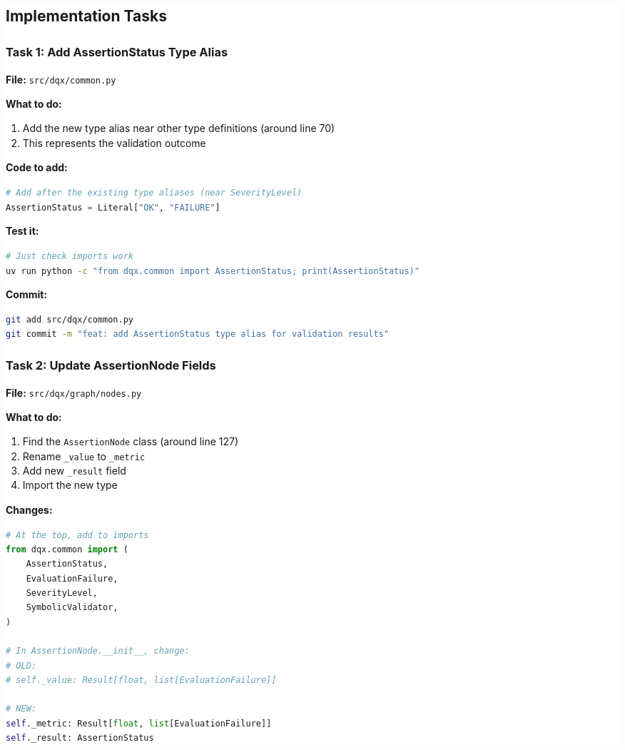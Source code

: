 ## Implementation Tasks

### Task 1: Add AssertionStatus Type Alias

**File:** `src/dqx/common.py`

**What to do:**
1. Add the new type alias near other type definitions (around line 70)
2. This represents the validation outcome

**Code to add:**
```python
# Add after the existing type aliases (near SeverityLevel)
AssertionStatus = Literal["OK", "FAILURE"]
```

**Test it:**
```bash
# Just check imports work
uv run python -c "from dqx.common import AssertionStatus; print(AssertionStatus)"
```

**Commit:**
```bash
git add src/dqx/common.py
git commit -m "feat: add AssertionStatus type alias for validation results"
```

### Task 2: Update AssertionNode Fields

**File:** `src/dqx/graph/nodes.py`

**What to do:**
1. Find the `AssertionNode` class (around line 127)
2. Rename `_value` to `_metric`
3. Add new `_result` field
4. Import the new type

**Changes:**
```python
# At the top, add to imports
from dqx.common import (
    AssertionStatus,
    EvaluationFailure,
    SeverityLevel,
    SymbolicValidator,
)

# In AssertionNode.__init__, change:
# OLD:
# self._value: Result[float, list[EvaluationFailure]]

# NEW:
self._metric: Result[float, list[EvaluationFailure]]
self._result: AssertionStatus
```
